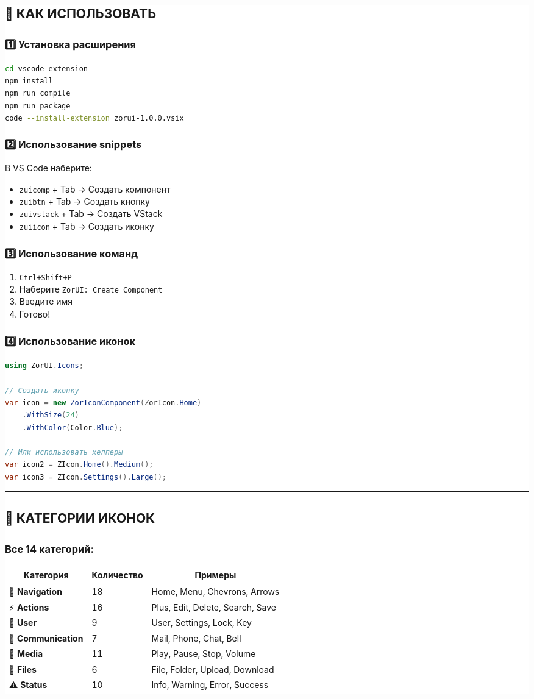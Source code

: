 
## 🚀 КАК ИСПОЛЬЗОВАТЬ

### 1️⃣ Установка расширения

```bash
cd vscode-extension
npm install
npm run compile
npm run package
code --install-extension zorui-1.0.0.vsix
```

### 2️⃣ Использование snippets

В VS Code наберите:

- `zuicomp` + Tab → Создать компонент
- `zuibtn` + Tab → Создать кнопку
- `zuivstack` + Tab → Создать VStack
- `zuiicon` + Tab → Создать иконку

### 3️⃣ Использование команд

1. `Ctrl+Shift+P`
2. Наберите `ZorUI: Create Component`
3. Введите имя
4. Готово!

### 4️⃣ Использование иконок

```csharp
using ZorUI.Icons;

// Создать иконку
var icon = new ZorIconComponent(ZorIcon.Home)
    .WithSize(24)
    .WithColor(Color.Blue);

// Или использовать хелперы
var icon2 = ZIcon.Home().Medium();
var icon3 = ZIcon.Settings().Large();
```

---

## 🎨 КАТЕГОРИИ ИКОНОК

### Все 14 категорий:

| Категория | Количество | Примеры |
|-----------|------------|---------|
| 🧭 **Navigation** | 18 | Home, Menu, Chevrons, Arrows |
| ⚡ **Actions** | 16 | Plus, Edit, Delete, Search, Save |
| 👤 **User** | 9 | User, Settings, Lock, Key |
| 💬 **Communication** | 7 | Mail, Phone, Chat, Bell |
| 🎵 **Media** | 11 | Play, Pause, Stop, Volume |
| 📁 **Files** | 6 | File, Folder, Upload, Download |
| ⚠ **Status** | 10 | Info, Warning, Error, Success |